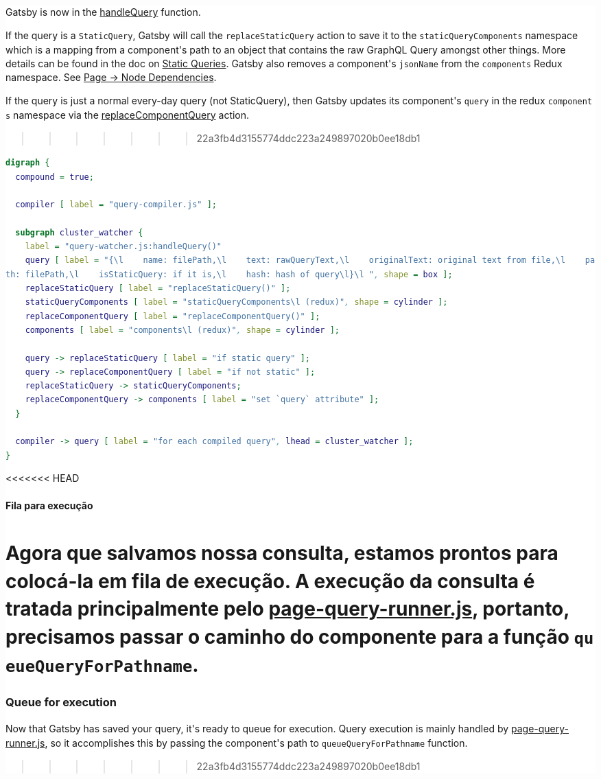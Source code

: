 Gatsby is now in the [handleQuery](https://github.com/gatsbyjs/gatsby/blob/master/packages/gatsby/src/query/query-watcher.js#L54) function.

If the query is a `StaticQuery`, Gatsby will call the `replaceStaticQuery` action to save it to the `staticQueryComponents` namespace which is a mapping from a component's path to an object that contains the raw GraphQL Query amongst other things. More details can be found in the doc on [Static Queries](/docs/static-vs-normal-queries/). Gatsby also removes a component's `jsonName` from the `components` Redux namespace. See [Page -> Node Dependencies](/docs/page-node-dependencies/).

If the query is just a normal every-day query (not StaticQuery), then Gatsby updates its component's `query` in the redux `components` namespace via the [replaceComponentQuery](https://github.com/gatsbyjs/gatsby/blob/master/packages/gatsby/src/redux/actions.js#L827) action.
>>>>>>> 22a3fb4d3155774ddc223a249897020b0ee18db1

```dot
digraph {
  compound = true;

  compiler [ label = "query-compiler.js" ];

  subgraph cluster_watcher {
    label = "query-watcher.js:handleQuery()"
    query [ label = "{\l    name: filePath,\l    text: rawQueryText,\l    originalText: original text from file,\l    path: filePath,\l    isStaticQuery: if it is,\l    hash: hash of query\l}\l ", shape = box ];
    replaceStaticQuery [ label = "replaceStaticQuery()" ];
    staticQueryComponents [ label = "staticQueryComponents\l (redux)", shape = cylinder ];
    replaceComponentQuery [ label = "replaceComponentQuery()" ];
    components [ label = "components\l (redux)", shape = cylinder ];

    query -> replaceStaticQuery [ label = "if static query" ];
    query -> replaceComponentQuery [ label = "if not static" ];
    replaceStaticQuery -> staticQueryComponents;
    replaceComponentQuery -> components [ label = "set `query` attribute" ];
  }

  compiler -> query [ label = "for each compiled query", lhead = cluster_watcher ];
}
```

<<<<<<< HEAD
#### Fila para execução

Agora que salvamos nossa consulta, estamos prontos para colocá-la em fila de execução. A execução da consulta é tratada principalmente pelo [page-query-runner.js](https://github.com/gatsbyjs/gatsby/blob/master/packages/gatsby/src/internal-plugins/query-runner/page-query-runner.js), portanto, precisamos passar o caminho do componente para a função `queueQueryForPathname`.
=======
### Queue for execution

Now that Gatsby has saved your query, it's ready to queue for execution. Query execution is mainly handled by [page-query-runner.js](https://github.com/gatsbyjs/gatsby/blob/master/packages/gatsby/src/query/query-runner.js), so it accomplishes this by passing the component's path to `queueQueryForPathname` function.
>>>>>>> 22a3fb4d3155774ddc223a249897020b0ee18db1
